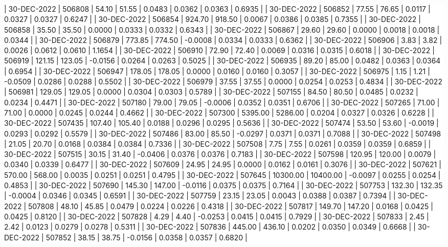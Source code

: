 | 30-DEC-2022 | 506808 | 54.10 | 51.55 | 0.0483 | 0.0362 | 0.0363 | 0.6935 |
| 30-DEC-2022 | 506852 | 77.55 | 76.65 | 0.0117 | 0.0327 | 0.0327 | 0.6247 |
| 30-DEC-2022 | 506854 | 924.70 | 918.50 | 0.0067 | 0.0386 | 0.0385 | 0.7355 |
| 30-DEC-2022 | 506858 | 35.50 | 35.50 | 0.0000 | 0.0333 | 0.0332 | 0.6343 |
| 30-DEC-2022 | 506867 | 29.60 | 29.60 | 0.0000 | 0.0018 | 0.0018 | 0.0344 |
| 30-DEC-2022 | 506879 | 773.85 | 774.50 | -0.0008 | 0.0334 | 0.0333 | 0.6362 |
| 30-DEC-2022 | 506906 | 3.83 | 3.82 | 0.0026 | 0.0612 | 0.0610 | 1.1654 |
| 30-DEC-2022 | 506910 | 72.90 | 72.40 | 0.0069 | 0.0316 | 0.0315 | 0.6018 |
| 30-DEC-2022 | 506919 | 121.15 | 123.05 | -0.0156 | 0.0264 | 0.0263 | 0.5025 |
| 30-DEC-2022 | 506935 | 89.20 | 85.00 | 0.0482 | 0.0363 | 0.0364 | 0.6954 |
| 30-DEC-2022 | 506947 | 178.05 | 178.05 | 0.0000 | 0.0160 | 0.0160 | 0.3057 |
| 30-DEC-2022 | 506975 | 1.15 | 1.21 | -0.0509 | 0.0286 | 0.0288 | 0.5502 |
| 30-DEC-2022 | 506979 | 37.55 | 37.55 | 0.0000 | 0.0254 | 0.0253 | 0.4834 |
| 30-DEC-2022 | 506981 | 129.05 | 129.05 | 0.0000 | 0.0304 | 0.0303 | 0.5789 |
| 30-DEC-2022 | 507155 | 84.50 | 80.50 | 0.0485 | 0.0232 | 0.0234 | 0.4471 |
| 30-DEC-2022 | 507180 | 79.00 | 79.05 | -0.0006 | 0.0352 | 0.0351 | 0.6706 |
| 30-DEC-2022 | 507265 | 71.00 | 71.00 | 0.0000 | 0.0245 | 0.0244 | 0.4662 |
| 30-DEC-2022 | 507300 | 5395.00 | 5286.00 | 0.0204 | 0.0327 | 0.0326 | 0.6228 |
| 30-DEC-2022 | 507435 | 107.40 | 105.40 | 0.0188 | 0.0296 | 0.0295 | 0.5636 |
| 30-DEC-2022 | 507474 | 53.50 | 53.60 | -0.0019 | 0.0293 | 0.0292 | 0.5579 |
| 30-DEC-2022 | 507486 | 83.00 | 85.50 | -0.0297 | 0.0371 | 0.0371 | 0.7088 |
| 30-DEC-2022 | 507498 | 21.05 | 20.70 | 0.0168 | 0.0384 | 0.0384 | 0.7336 |
| 30-DEC-2022 | 507508 | 7.75 | 7.55 | 0.0261 | 0.0359 | 0.0359 | 0.6859 |
| 30-DEC-2022 | 507515 | 30.15 | 31.40 | -0.0406 | 0.0376 | 0.0376 | 0.7183 |
| 30-DEC-2022 | 507598 | 120.95 | 120.00 | 0.0079 | 0.0340 | 0.0339 | 0.6477 |
| 30-DEC-2022 | 507609 | 24.95 | 24.95 | 0.0000 | 0.0162 | 0.0161 | 0.3076 |
| 30-DEC-2022 | 507621 | 570.00 | 568.00 | 0.0035 | 0.0251 | 0.0251 | 0.4795 |
| 30-DEC-2022 | 507645 | 10300.00 | 10400.00 | -0.0097 | 0.0255 | 0.0254 | 0.4853 |
| 30-DEC-2022 | 507690 | 145.30 | 147.00 | -0.0116 | 0.0375 | 0.0375 | 0.7164 |
| 30-DEC-2022 | 507753 | 132.30 | 132.35 | -0.0004 | 0.0346 | 0.0345 | 0.6591 |
| 30-DEC-2022 | 507759 | 23.15 | 23.05 | 0.0043 | 0.0388 | 0.0387 | 0.7394 |
| 30-DEC-2022 | 507808 | 48.10 | 45.85 | 0.0479 | 0.0224 | 0.0226 | 0.4318 |
| 30-DEC-2022 | 507817 | 149.70 | 147.20 | 0.0168 | 0.0425 | 0.0425 | 0.8120 |
| 30-DEC-2022 | 507828 | 4.29 | 4.40 | -0.0253 | 0.0415 | 0.0415 | 0.7929 |
| 30-DEC-2022 | 507833 | 2.45 | 2.42 | 0.0123 | 0.0279 | 0.0278 | 0.5311 |
| 30-DEC-2022 | 507836 | 445.00 | 436.10 | 0.0202 | 0.0350 | 0.0349 | 0.6668 |
| 30-DEC-2022 | 507852 | 38.15 | 38.75 | -0.0156 | 0.0358 | 0.0357 | 0.6820 |